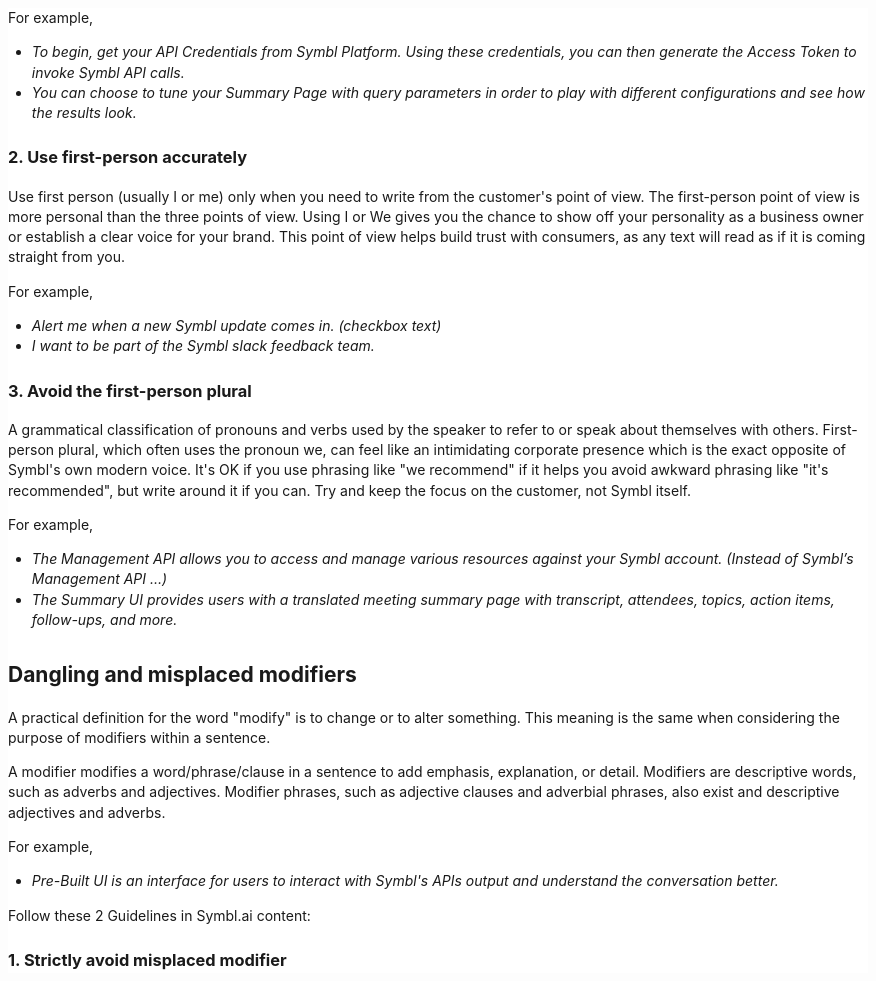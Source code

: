 For example,

* _To begin, get your API Credentials from Symbl Platform. Using these credentials, you can then generate the Access Token to invoke Symbl API calls._
* _You can choose to tune your Summary Page with query parameters in order to play with different configurations and see how the results look._


### 2. Use first-person accurately 

Use first person (usually I or me) only when you need to write from the customer's point of view. The first-person point of view is more personal than the three points of view. Using I or We gives you the chance to show off your personality as a business owner or establish a clear voice for your brand. This point of view helps build trust with consumers, as any text will read as if it is coming straight from you.

For example,

* _Alert me when a new Symbl update comes in. (checkbox text)_
* _I want to be part of the Symbl slack feedback team._


### 3. Avoid the first-person plural

A grammatical classification of pronouns and verbs used by the speaker to refer to or speak about themselves with others. First-person plural, which often uses the pronoun we, can feel like an intimidating corporate presence which is the exact opposite of Symbl's own modern voice. It's OK if you use phrasing like "we recommend" if it helps you avoid awkward phrasing like "it's recommended", but write around it if you can. Try and keep the focus on the customer, not Symbl itself.

For example,

* _The Management API allows you to access and manage various resources against your Symbl account. (Instead of Symbl’s Management API …)_
* _The Summary UI provides users with a translated meeting summary page with transcript, attendees, topics, action items, follow-ups, and more._


## Dangling and misplaced modifiers

A practical definition for the word "modify" is to change or to alter something. This meaning is the same when considering the purpose of modifiers within a sentence. 

A modifier modifies a word/phrase/clause in a sentence to add emphasis, explanation, or detail. Modifiers are descriptive words, such as adverbs and adjectives. Modifier phrases, such as adjective clauses and adverbial phrases, also exist and descriptive adjectives and adverbs.

For example,

* _Pre-Built UI is an interface for users to interact with Symbl's APIs output and understand the conversation better._

Follow these 2 Guidelines in Symbl.ai content:


### 1. Strictly avoid misplaced modifier
